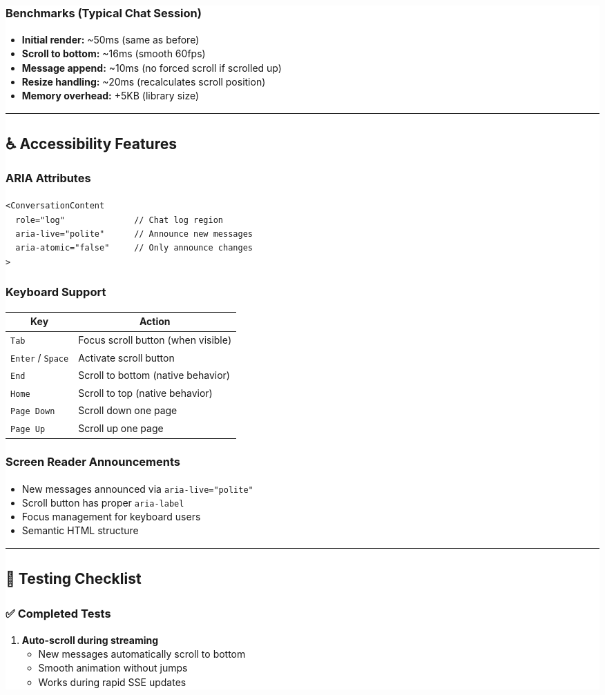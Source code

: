 ### Benchmarks (Typical Chat Session)

- **Initial render:** ~50ms (same as before)
- **Scroll to bottom:** ~16ms (smooth 60fps)
- **Message append:** ~10ms (no forced scroll if scrolled up)
- **Resize handling:** ~20ms (recalculates scroll position)
- **Memory overhead:** +5KB (library size)

---

## ♿ Accessibility Features

### ARIA Attributes

```tsx
<ConversationContent
  role="log"              // Chat log region
  aria-live="polite"      // Announce new messages
  aria-atomic="false"     // Only announce changes
>
```

### Keyboard Support

| Key | Action |
|-----|--------|
| `Tab` | Focus scroll button (when visible) |
| `Enter` / `Space` | Activate scroll button |
| `End` | Scroll to bottom (native behavior) |
| `Home` | Scroll to top (native behavior) |
| `Page Down` | Scroll down one page |
| `Page Up` | Scroll up one page |

### Screen Reader Announcements

- New messages announced via `aria-live="polite"`
- Scroll button has proper `aria-label`
- Focus management for keyboard users
- Semantic HTML structure

---

## 🔬 Testing Checklist

### ✅ Completed Tests

1. **Auto-scroll during streaming**
   - New messages automatically scroll to bottom
   - Smooth animation without jumps
   - Works during rapid SSE updates
